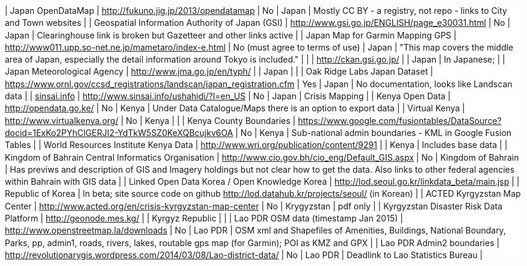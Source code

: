 | Japan OpenDataMap                                            | http://fukuno.jig.jp/2013/opendatamap                        | No                                               | Japan                                                        | Mostly CC BY - a  registry, not repo - links to City and Town websites |
| Geospatial Information Authority of Japan (GSI)              | http://www.gsi.go.jp/ENGLISH/page_e30031.html                | No                                               | Japan                                                        | Clearinghouse link is  broken but Gazetteer and other links active |
| Japan Map for Garmin Mapping GPS                             | http://www011.upp.so-net.ne.jp/mametaro/index-e.html         | No (must agree to terms  of use)                 | Japan                                                        | "This map covers  the middle area of Japan, especially the detail information around Tokyo is  included." |
|                                                              | http://ckan.gsi.go.jp/                                       |                                                  | Japan                                                        | In Japanese;                                                 |
| Japan Meteorological Agency                                  | http://www.jma.go.jp/en/typh/                                |                                                  | Japan                                                        |                                                              |
| Oak Ridge Labs Japan Dataset                                 | https://www.ornl.gov/ccsd_registrations/landscan/japan_registration.cfm | Yes                                              | Japan                                                        | No documentation,  looks like Landscan data                  |
| [sinsai.info](http://sinsai.info/)                           | http://www.sinsai.info/ushahidi/?l=en_US                     | No                                               | Japan                                                        | Crisis Mapping                                               |
| Kenya Open Data                                              | http://opendata.go.ke/                                       | No                                               | Kenya                                                        | Under Data  Catalogue/Maps there is an option to export data |
| Virtual Kenya                                                | http://www.virtualkenya.org/                                 | No                                               | Kenya                                                        |                                                              |
| Kenya County Boundaries                                      | https://www.google.com/fusiontables/DataSource?docid=1ExKo2PYhClGERJI2-YdTkW5SZ0KeXQBcujkv6OA | No                                               | Kenya                                                        | Sub-national admin  boundaries - KML in Google Fusion Tables |
| World Resources Institute Kenya Data                         | http://www.wri.org/publication/content/9291                  |                                                  | Kenya                                                        | Includes base data                                           |
| Kingdom of Bahrain Central Informatics Organisation          | http://www.cio.gov.bh/cio_eng/Default_GIS.aspx               | No                                               | Kingdom of Bahrain                                           | Has previws and  description of GIS and Imagery holdings but not clear how to get the  data. Also links to other federal  agencies within Bahrain with GIS data |
| Linked Open Data Korea / Open Knowledge Korea                | http://lod.seoul.go.kr/linkdata_beta/main.jsp                |                                                  | Republic of Korea                                            | In beta; site source  code on github http://lod.datahub.kr/projects/seoul/ (in Korean) |
| ACTED Kyrgyzstan Map Center                                  | http://www.acted.org/en/crisis-kyrgyzstan-map-center         | No                                               | Krygyzstan                                                   | pdf only                                                     |
| Kyrgyzstan Disaster Risk Data Platform                       | http://geonode.mes.kg/                                       |                                                  | Kyrgyz Republic                                              |                                                              |
| Lao PDR OSM data (timestamp Jan 2015)                        | http://www.openstreetmap.la/downloads                        | No                                               | Lao PDR                                                      | OSM xml and  Shapefiles of Amenities, Buildings, National Boundary, Parks, pp, admin1,  roads, rivers, lakes, routable gps map (for Garmin); POI as KMZ and GPX |
| Lao PDR Admin2 boundaries                                    | http://revolutionarygis.wordpress.com/2014/03/08/Lao-district-data/ | No                                               | Lao PDR                                                      | Deadlink to Lao  Statistics Bureau                           |